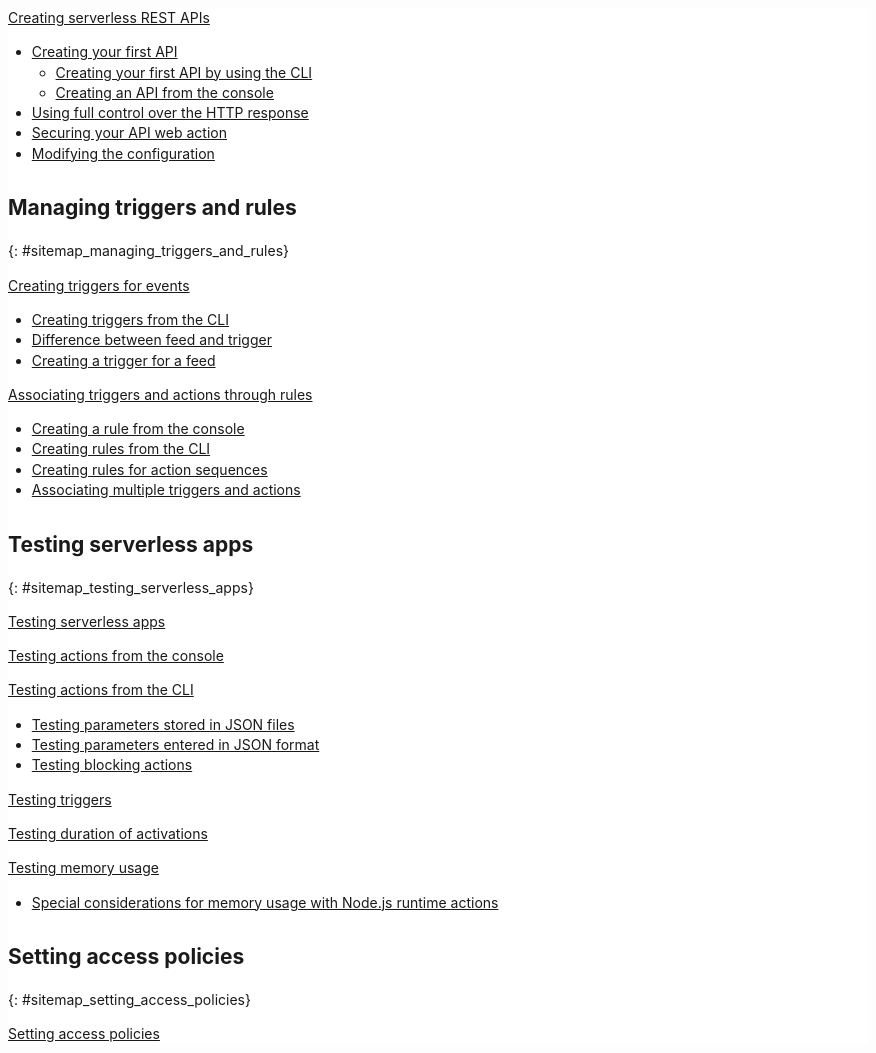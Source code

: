 [Creating serverless REST APIs](/docs/openwhisk?topic=openwhisk-apigateway)
* [Creating your first API](/docs/openwhisk?topic=openwhisk-apigateway#api_create)
  * [Creating your first API by using the CLI](/docs/openwhisk?topic=openwhisk-apigateway#api_create_cli)
  * [Creating an API from the console](/docs/openwhisk?topic=openwhisk-apigateway#api_create_ui)
* [Using full control over the HTTP response](/docs/openwhisk?topic=openwhisk-apigateway#api_control)
* [Securing your API web action](/docs/openwhisk?topic=openwhisk-apigateway#api_secure)
* [Modifying the configuration](/docs/openwhisk?topic=openwhisk-apigateway#api_modify_config)


## Managing triggers and rules
{: #sitemap_managing_triggers_and_rules}


[Creating triggers for events](/docs/openwhisk?topic=openwhisk-triggers)
* [Creating triggers from the CLI](/docs/openwhisk?topic=openwhisk-triggers#triggers_create)
* [Difference between feed and trigger](/docs/openwhisk?topic=openwhisk-triggers#triggers_difference)
* [Creating a trigger for a feed](/docs/openwhisk?topic=openwhisk-triggers#triggers_feeds)

[Associating triggers and actions through rules](/docs/openwhisk?topic=openwhisk-rules)
* [Creating a rule from the console](/docs/openwhisk?topic=openwhisk-rules#rules_ui)
* [Creating rules from the CLI](/docs/openwhisk?topic=openwhisk-rules#rules_create)
* [Creating rules for action sequences](/docs/openwhisk?topic=openwhisk-rules#rules_seq)
* [Associating multiple triggers and actions](/docs/openwhisk?topic=openwhisk-rules#rules_assoc)


## Testing serverless apps
{: #sitemap_testing_serverless_apps}


[Testing serverless apps](/docs/openwhisk?topic=openwhisk-test)

[Testing actions from the console](/docs/openwhisk?topic=openwhisk-test#test-js-console)

[Testing actions from the CLI](/docs/openwhisk?topic=openwhisk-test#test-js)
* [Testing parameters stored in JSON files](/docs/openwhisk?topic=openwhisk-test#test_json_file)
* [Testing parameters entered in JSON format](/docs/openwhisk?topic=openwhisk-test#test_json)
* [Testing blocking actions](/docs/openwhisk?topic=openwhisk-test#test-block)

[Testing triggers](/docs/openwhisk?topic=openwhisk-test#test_triggers)

[Testing duration of activations](/docs/openwhisk?topic=openwhisk-test#test_time)

[Testing memory usage](/docs/openwhisk?topic=openwhisk-test#test_memory)
* [Special considerations for memory usage with Node.js runtime actions](/docs/openwhisk?topic=openwhisk-test#memory_usage)


## Setting access policies
{: #sitemap_setting_access_policies}


[Setting access policies](/docs/openwhisk?topic=openwhisk-iam)
